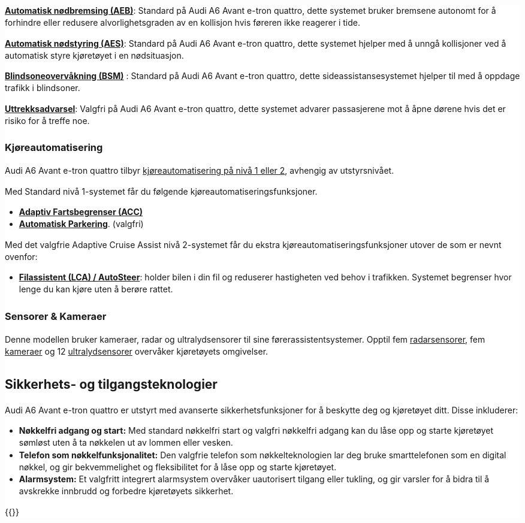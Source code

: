 [**Automatisk nødbremsing (AEB)**](../../../../technology/driverassistance/automaticemergencybraking/): Standard på Audi A6 Avant e-tron quattro, dette systemet bruker bremsene autonomt for å forhindre eller redusere alvorlighetsgraden av en kollisjon hvis føreren ikke reagerer i tide.

[**Automatisk nødstyring (AES)**](../../../../technology/driverassistance/automaticemergencysteering/): Standard på Audi A6 Avant e-tron quattro, dette systemet hjelper med å unngå kollisjoner ved å automatisk styre kjøretøyet i en nødsituasjon.

[**Blindsoneovervåkning (BSM)**](../../../../technology/driverassistance/blindspotmonitoring/) : Standard på Audi A6 Avant e-tron quattro, dette sideassistansesystemet hjelper til med å oppdage trafikk i blindsoner.

[**Uttrekksadvarsel**](../../../../technology/driverassistance/exitwarning/): Valgfri på Audi A6 Avant e-tron quattro, dette systemet advarer passasjerene mot å åpne dørene hvis det er risiko for å treffe noe.

### Kjøreautomatisering

Audi A6 Avant e-tron quattro tilbyr [kjøreautomatisering på nivå 1 eller 2](../../../../technology/driverassistance/#level-of-autonomous-driving), avhengig av utstyrsnivået.

Med Standard nivå 1-systemet får du følgende kjøreautomatiseringsfunksjoner.

- [**Adaptiv Fartsbegrenser (ACC)**](../../../../technology/driverassistance/adaptivecruisecontrol/)
- [**Automatisk Parkering**](../../../../technology/driverassistance/automaticparking/). (valgfri)

Med det valgfrie Adaptive Cruise Assist nivå 2-systemet får du ekstra kjøreautomatiseringsfunksjoner utover de som er nevnt ovenfor:

- [**Filassistent (LCA) / AutoSteer**](../../../../technology/driverassistance/autosteer/): holder bilen i din fil og reduserer hastigheten ved behov i trafikken. Systemet begrenser hvor lenge du kan kjøre uten å berøre rattet.

### Sensorer & Kameraer

Denne modellen bruker kameraer, radar og ultralydsensorer til sine førerassistentsystemer.
Opptil fem [radarsensorer](../../../../technology/sensorsandcameras/radar/), fem [kameraer](../../../../technology/sensorsandcameras/cameras/) og 12 [ultralydsensorer](../../../../technology/sensorsandcameras/ultrasonic/) overvåker kjøretøyets omgivelser.

## Sikkerhets- og tilgangsteknologier

Audi A6 Avant e-tron quattro er utstyrt med avanserte sikkerhetsfunksjoner for å beskytte deg og kjøretøyet ditt. Disse inkluderer:

- **Nøkkelfri adgang og start:** Med standard nøkkelfri start og valgfri nøkkelfri adgang kan du låse opp og starte kjøretøyet sømløst uten å ta nøkkelen ut av lommen eller vesken.
- **Telefon som nøkkelfunksjonalitet:** Den valgfrie telefon som nøkkelteknologien lar deg bruke smarttelefonen som en digital nøkkel, og gir bekvemmelighet og fleksibilitet for å låse opp og starte kjøretøyet.
- **Alarmsystem:** Et valgfritt integrert alarmsystem overvåker uautorisert tilgang eller tukling, og gir varsler for å bidra til å avskrekke innbrudd og forbedre kjøretøyets sikkerhet.

{{<evkxdisplayaddarticle />}}
